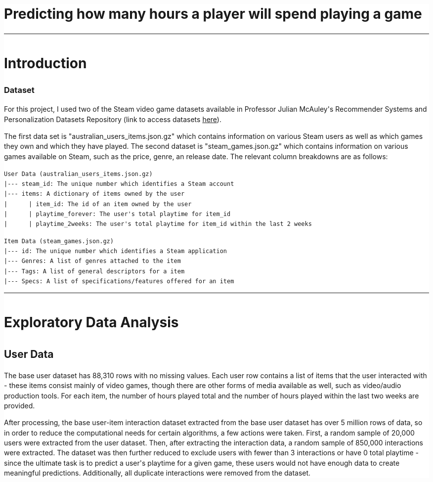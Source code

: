 # Predicting how many hours a player will spend playing a game

---

# Introduction

### Dataset

For this project, I used two of the Steam video game datasets available in Professor Julian McAuley's Recommender Systems and Personalization Datasets Repository (link to access datasets [here](https://cseweb.ucsd.edu/~jmcauley/datasets.html#steam_data)). 

The first data set is "australian_users_items.json.gz" which contains information on various Steam users as well as which games they own and which they have played. The second dataset is "steam_games.json.gz" which contains information on various games available on Steam, such as the price, genre, an release date. The relevant column breakdowns are as follows:

```
User Data (australian_users_items.json.gz)
|--- steam_id: The unique number which identifies a Steam account
|--- items: A dictionary of items owned by the user
|      | item_id: The id of an item owned by the user
|      | playtime_forever: The user's total playtime for item_id
|      | playtime_2weeks: The user's total playtime for item_id within the last 2 weeks
```

```
Item Data (steam_games.json.gz)
|--- id: The unique number which identifies a Steam application
|--- Genres: A list of genres attached to the item
|--- Tags: A list of general descriptors for a item
|--- Specs: A list of specifications/features offered for an item
```


---

# Exploratory Data Analysis

## User Data

The base user dataset has 88,310 rows with no missing values. Each user row contains a list of items that the user interacted with - these items consist mainly of video games, though there are other forms of media available as well, such as video/audio production tools. For each item, the number of hours played total and the number of hours played within the last two weeks are provided. 

After processing, the base user-item interaction dataset extracted from the base user dataset has over 5 million rows of data, so in order to reduce the computational needs for certain algorithms, a few actions were taken. First, a random sample of 20,000 users were extracted from the user dataset. Then, after extracting the interaction data, a random sample of 850,000 interactions were extracted. The dataset was then further reduced to exclude users with fewer than 3 interactions or have 0 total playtime - since the ultimate task is to predict a user's playtime for a given game, these users would not have enough data to create meaningful predictions. Additionally, all duplicate interactions were removed from the dataset.
